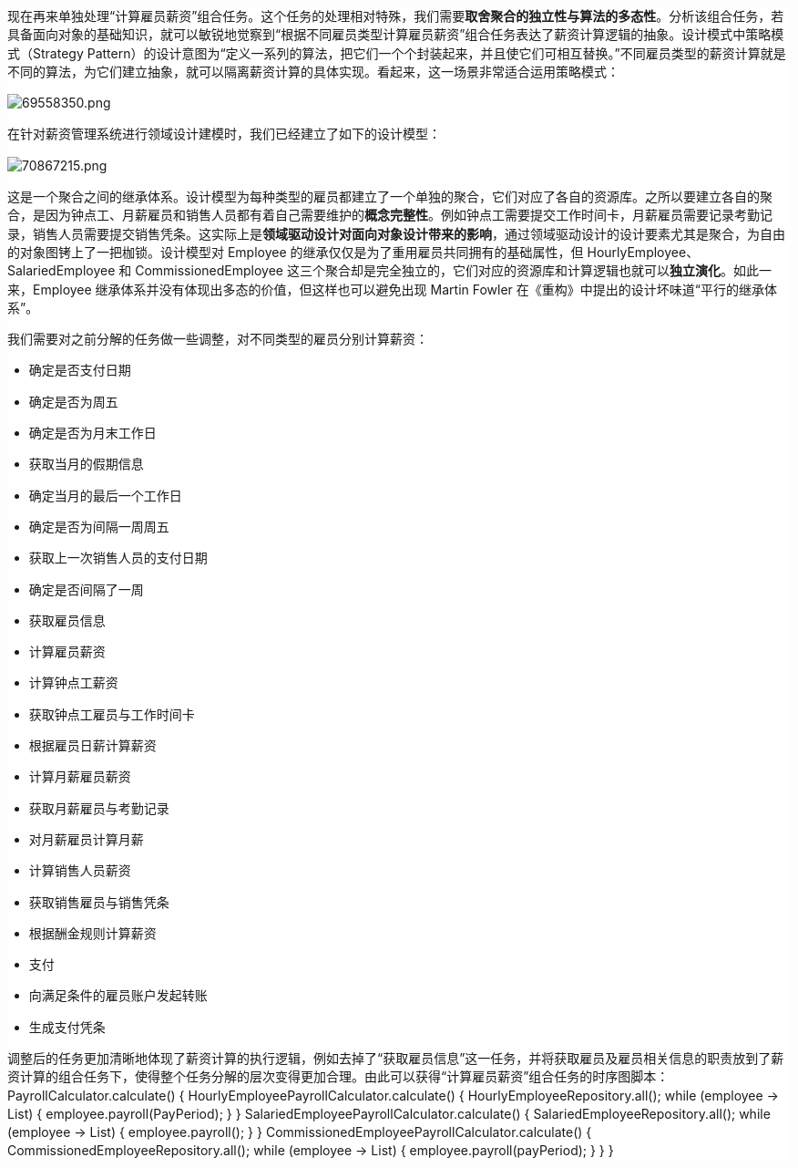 现在再来单独处理“计算雇员薪资”组合任务。这个任务的处理相对特殊，我们需要**取舍聚合的独立性与算法的多态性**。分析该组合任务，若具备面向对象的基础知识，就可以敏锐地觉察到“根据不同雇员类型计算雇员薪资”组合任务表达了薪资计算逻辑的抽象。设计模式中策略模式（Strategy Pattern）的设计意图为“定义一系列的算法，把它们一个个封装起来，并且使它们可相互替换。”不同雇员类型的薪资计算就是不同的算法，为它们建立抽象，就可以隔离薪资计算的具体实现。看起来，这一场景非常适合运用策略模式：

![69558350.png](https://learn.lianglianglee.com/%e4%b8%93%e6%a0%8f/%e9%a2%86%e5%9f%9f%e9%a9%b1%e5%8a%a8%e8%ae%be%e8%ae%a1%e5%ae%9e%e8%b7%b5%ef%bc%88%e5%ae%8c%ef%bc%89/assets/75459a70-e0e1-11e9-baf7-f97ccb573723)

在针对薪资管理系统进行领域设计建模时，我们已经建立了如下的设计模型：

![70867215.png](https://learn.lianglianglee.com/%e4%b8%93%e6%a0%8f/%e9%a2%86%e5%9f%9f%e9%a9%b1%e5%8a%a8%e8%ae%be%e8%ae%a1%e5%ae%9e%e8%b7%b5%ef%bc%88%e5%ae%8c%ef%bc%89/assets/7e72ffc0-e0e1-11e9-903a-93e3c79f3247)

这是一个聚合之间的继承体系。设计模型为每种类型的雇员都建立了一个单独的聚合，它们对应了各自的资源库。之所以要建立各自的聚合，是因为钟点工、月薪雇员和销售人员都有着自己需要维护的**概念完整性**。例如钟点工需要提交工作时间卡，月薪雇员需要记录考勤记录，销售人员需要提交销售凭条。这实际上是**领域驱动设计对面向对象设计带来的影响**，通过领域驱动设计的设计要素尤其是聚合，为自由的对象图铐上了一把枷锁。设计模型对 Employee 的继承仅仅是为了重用雇员共同拥有的基础属性，但 HourlyEmployee、SalariedEmployee 和 CommissionedEmployee 这三个聚合却是完全独立的，它们对应的资源库和计算逻辑也就可以**独立演化**。如此一来，Employee 继承体系并没有体现出多态的价值，但这样也可以避免出现 Martin Fowler 在《重构》中提出的设计坏味道“平行的继承体系”。

我们需要对之前分解的任务做一些调整，对不同类型的雇员分别计算薪资：

* 确定是否支付日期

* 确定是否为周五
* 确定是否为月末工作日

* 获取当月的假期信息
* 确定当月的最后一个工作日
* 确定是否为间隔一周周五

* 获取上一次销售人员的支付日期
* 确定是否间隔了一周
* 获取雇员信息
* 计算雇员薪资

* 计算钟点工薪资

* 获取钟点工雇员与工作时间卡
* 根据雇员日薪计算薪资
* 计算月薪雇员薪资

* 获取月薪雇员与考勤记录
* 对月薪雇员计算月薪
* 计算销售人员薪资

* 获取销售雇员与销售凭条
* 根据酬金规则计算薪资
* 支付

* 向满足条件的雇员账户发起转账
* 生成支付凭条

调整后的任务更加清晰地体现了薪资计算的执行逻辑，例如去掉了“获取雇员信息”这一任务，并将获取雇员及雇员相关信息的职责放到了薪资计算的组合任务下，使得整个任务分解的层次变得更加合理。由此可以获得“计算雇员薪资”组合任务的时序图脚本：
PayrollCalculator.calculate() { HourlyEmployeePayrollCalculator.calculate() { HourlyEmployeeRepository.all(); while (employee -> List<HourlyEmployee>) { employee.payroll(PayPeriod); } } SalariedEmployeePayrollCalculator.calculate() { SalariedEmployeeRepository.all(); while (employee -> List<SalariedEmployee>) { employee.payroll(); } } CommissionedEmployeePayrollCalculator.calculate() { CommissionedEmployeeRepository.all(); while (employee -> List<CommissionedEmployee>) { employee.payroll(payPeriod); } } }
